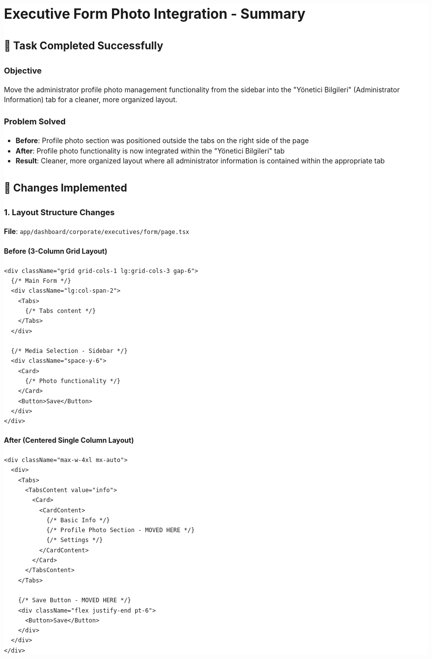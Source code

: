 # Executive Form Photo Integration - Summary

## 🎯 **Task Completed Successfully**

### **Objective**
Move the administrator profile photo management functionality from the sidebar into the "Yönetici Bilgileri" (Administrator Information) tab for a cleaner, more organized layout.

### **Problem Solved**
- **Before**: Profile photo section was positioned outside the tabs on the right side of the page
- **After**: Profile photo functionality is now integrated within the "Yönetici Bilgileri" tab
- **Result**: Cleaner, more organized layout where all administrator information is contained within the appropriate tab

## 🔧 **Changes Implemented**

### **1. Layout Structure Changes**
**File**: `app/dashboard/corporate/executives/form/page.tsx`

#### **Before (3-Column Grid Layout)**
```tsx
<div className="grid grid-cols-1 lg:grid-cols-3 gap-6">
  {/* Main Form */}
  <div className="lg:col-span-2">
    <Tabs>
      {/* Tabs content */}
    </Tabs>
  </div>
  
  {/* Media Selection - Sidebar */}
  <div className="space-y-6">
    <Card>
      {/* Photo functionality */}
    </Card>
    <Button>Save</Button>
  </div>
</div>
```

#### **After (Centered Single Column Layout)**
```tsx
<div className="max-w-4xl mx-auto">
  <div>
    <Tabs>
      <TabsContent value="info">
        <Card>
          <CardContent>
            {/* Basic Info */}
            {/* Profile Photo Section - MOVED HERE */}
            {/* Settings */}
          </CardContent>
        </Card>
      </TabsContent>
    </Tabs>
    
    {/* Save Button - MOVED HERE */}
    <div className="flex justify-end pt-6">
      <Button>Save</Button>
    </div>
  </div>
</div>
```